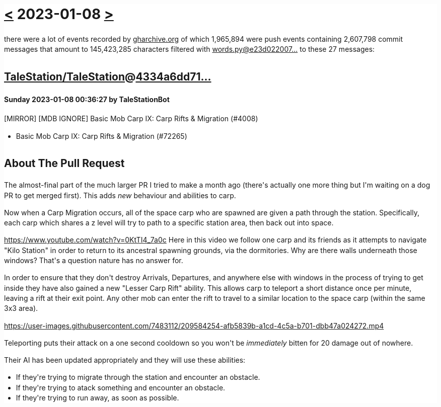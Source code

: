 # [<](2023-01-07.md) 2023-01-08 [>](2023-01-09.md)

there were a lot of events recorded by [gharchive.org](https://www.gharchive.org/) of which 1,965,894 were push events containing 2,607,798 commit messages that amount to 145,423,285 characters filtered with [words.py@e23d022007...](https://github.com/defgsus/good-github/blob/e23d022007992279f9bcb3a9fd40126629d787e2/src/words.py) to these 27 messages:


## [TaleStation/TaleStation](https://github.com/TaleStation/TaleStation)@[4334a6dd71...](https://github.com/TaleStation/TaleStation/commit/4334a6dd71f14e1ad91ac5a4483b02bf2b692eaf)
#### Sunday 2023-01-08 00:36:27 by TaleStationBot

[MIRROR] [MDB IGNORE] Basic Mob Carp IX: Carp Rifts & Migration (#4008)

* Basic Mob Carp IX: Carp Rifts & Migration (#72265)

## About The Pull Request

The almost-final part of the much larger PR I tried to make a month ago
(there's actually one more thing but I'm waiting on a dog PR to get
merged first).
This adds _new_ behaviour and abilities to carp.

Now when a Carp Migration occurs, all of the space carp who are spawned
are given a path through the station.
Specifically, each carp which shares a z level will try to path to a
specific station area, then back out into space.

https://www.youtube.com/watch?v=0KtTI4_7a0c
Here in this video we follow one carp and its friends as it attempts to
navigate "Kilo Station" in order to return to its ancestral spawning
grounds, via the dormitories.
Why are there walls underneath those windows? That's a question nature
has no answer for.

In order to ensure that they don't destroy Arrivals, Departures, and
anywhere else with windows in the process of trying to get inside they
have also gained a new "Lesser Carp Rift" ability.
This allows carp to teleport a short distance once per minute, leaving a
rift at their exit point. Any other mob can enter the rift to travel to
a similar location to the space carp (within the same 3x3 area).


https://user-images.githubusercontent.com/7483112/209584254-afb5839b-a1cd-4c5a-b701-dbb47a024272.mp4

Teleporting puts their attack on a one second cooldown so you won't be
_immediately_ bitten for 20 damage out of nowhere.

Their AI has been updated appropriately and they will use these
abilities:
- If they're trying to migrate through the station and encounter an
obstacle.
- If they're trying to atack something and encounter an obstacle.
- If they're trying to run away, as soon as possible.
